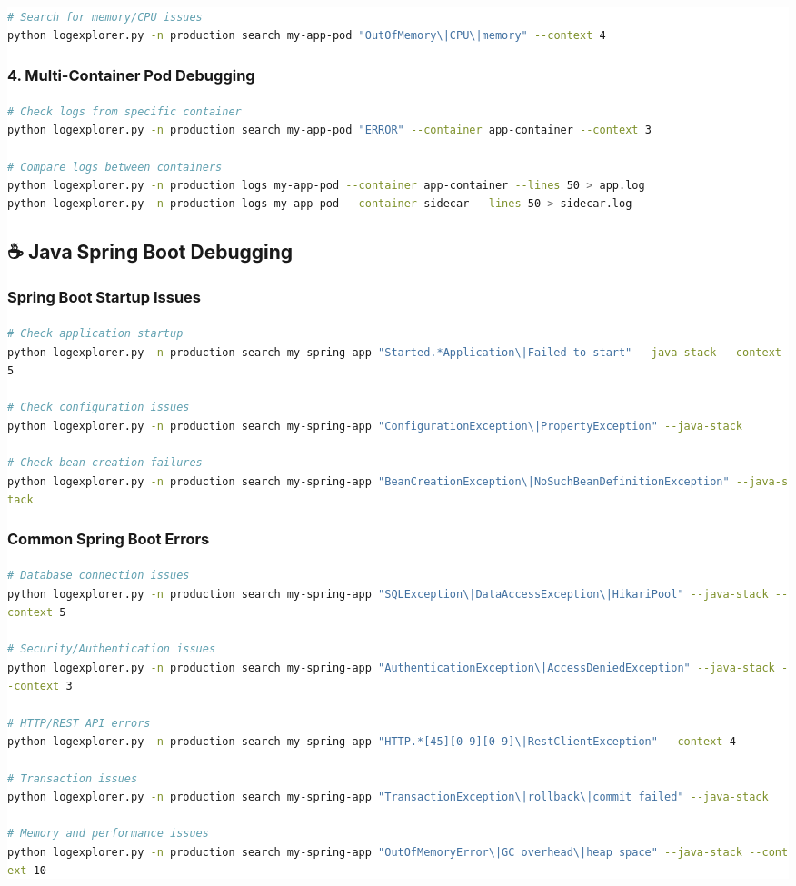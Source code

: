 ```bash
# Search for memory/CPU issues
python logexplorer.py -n production search my-app-pod "OutOfMemory\|CPU\|memory" --context 4
```

### 4. Multi-Container Pod Debugging
```bash
# Check logs from specific container
python logexplorer.py -n production search my-app-pod "ERROR" --container app-container --context 3

# Compare logs between containers
python logexplorer.py -n production logs my-app-pod --container app-container --lines 50 > app.log
python logexplorer.py -n production logs my-app-pod --container sidecar --lines 50 > sidecar.log
```

## ☕ Java Spring Boot Debugging

### Spring Boot Startup Issues
```bash
# Check application startup
python logexplorer.py -n production search my-spring-app "Started.*Application\|Failed to start" --java-stack --context 5

# Check configuration issues
python logexplorer.py -n production search my-spring-app "ConfigurationException\|PropertyException" --java-stack

# Check bean creation failures
python logexplorer.py -n production search my-spring-app "BeanCreationException\|NoSuchBeanDefinitionException" --java-stack
```

### Common Spring Boot Errors
```bash
# Database connection issues
python logexplorer.py -n production search my-spring-app "SQLException\|DataAccessException\|HikariPool" --java-stack --context 5

# Security/Authentication issues
python logexplorer.py -n production search my-spring-app "AuthenticationException\|AccessDeniedException" --java-stack --context 3

# HTTP/REST API errors
python logexplorer.py -n production search my-spring-app "HTTP.*[45][0-9][0-9]\|RestClientException" --context 4

# Transaction issues
python logexplorer.py -n production search my-spring-app "TransactionException\|rollback\|commit failed" --java-stack

# Memory and performance issues
python logexplorer.py -n production search my-spring-app "OutOfMemoryError\|GC overhead\|heap space" --java-stack --context 10
```
